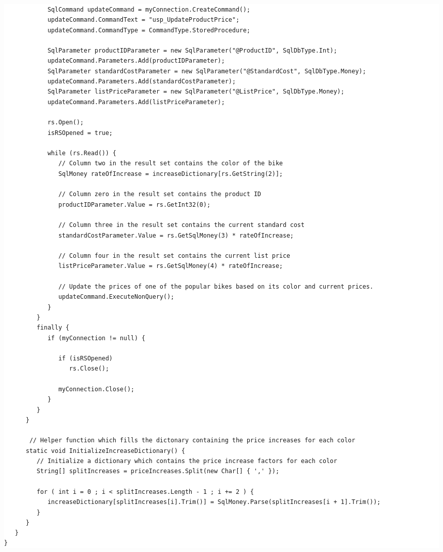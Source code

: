 ```  
            SqlCommand updateCommand = myConnection.CreateCommand();  
            updateCommand.CommandText = "usp_UpdateProductPrice";  
            updateCommand.CommandType = CommandType.StoredProcedure;  
  
            SqlParameter productIDParameter = new SqlParameter("@ProductID", SqlDbType.Int);  
            updateCommand.Parameters.Add(productIDParameter);  
            SqlParameter standardCostParameter = new SqlParameter("@StandardCost", SqlDbType.Money);  
            updateCommand.Parameters.Add(standardCostParameter);  
            SqlParameter listPriceParameter = new SqlParameter("@ListPrice", SqlDbType.Money);  
            updateCommand.Parameters.Add(listPriceParameter);  
  
            rs.Open();  
            isRSOpened = true;  
  
            while (rs.Read()) {  
               // Column two in the result set contains the color of the bike  
               SqlMoney rateOfIncrease = increaseDictionary[rs.GetString(2)];  
  
               // Column zero in the result set contains the product ID  
               productIDParameter.Value = rs.GetInt32(0);  
  
               // Column three in the result set contains the current standard cost  
               standardCostParameter.Value = rs.GetSqlMoney(3) * rateOfIncrease;  
  
               // Column four in the result set contains the current list price  
               listPriceParameter.Value = rs.GetSqlMoney(4) * rateOfIncrease;  
  
               // Update the prices of one of the popular bikes based on its color and current prices.    
               updateCommand.ExecuteNonQuery();  
            }  
         }  
         finally {  
            if (myConnection != null) {  
  
               if (isRSOpened)  
                  rs.Close();  
  
               myConnection.Close();  
            }  
         }  
      }  
  
       // Helper function which fills the dictonary containing the price increases for each color  
      static void InitializeIncreaseDictionary() {  
         // Initialize a dictionary which contains the price increase factors for each color  
         String[] splitIncreases = priceIncreases.Split(new Char[] { ',' });  
  
         for ( int i = 0 ; i < splitIncreases.Length - 1 ; i += 2 ) {  
            increaseDictionary[splitIncreases[i].Trim()] = SqlMoney.Parse(splitIncreases[i + 1].Trim());  
         }  
      }  
   }  
}  
```  
  
